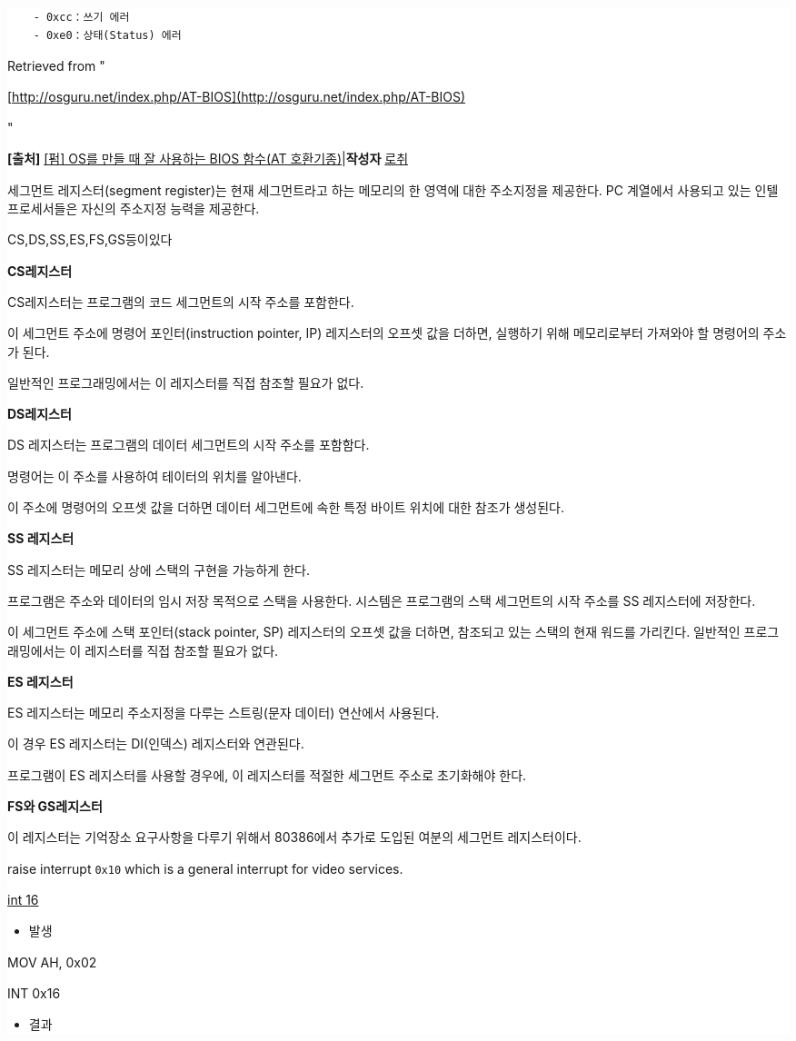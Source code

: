         - 0xcc：쓰기 에러
        - 0xe0：상태(Status) 에러

Retrieved from "

[http://osguru.net/index.php/AT-BIOS](http://osguru.net/index.php/AT-BIOS)

"

**[출처]** [[펌] OS를 만들 때 잘 사용하는 BIOS 함수(AT 호환기종)](https://blog.naver.com/drroach/30026132007)|**작성자** [로취](https://blog.naver.com/drroach)

세그먼트 레지스터(segment register)는 현재 세그먼트라고 하는 메모리의 한 영역에 대한 주소지정을 제공한다. PC 계열에서 사용되고 있는 인텔 프로세서들은 자신의 주소지정 능력을 제공한다.

CS,DS,SS,ES,FS,GS등이있다

**CS레지스터**

CS레지스터는 프로그램의 코드 세그먼트의 시작 주소를 포함한다.

이 세그먼트 주소에 명령어 포인터(instruction pointer, IP) 레지스터의 오프셋 값을 더하면, 실행하기 위해 메모리로부터 가져와야 할 명령어의 주소가 된다.

일반적인 프로그래밍에서는 이 레지스터를 직접 참조할 필요가 없다.

**DS레지스터**

DS 레지스터는 프로그램의 데이터 세그먼트의 시작 주소를 포함함다.

명령어는 이 주소를 사용하여 테이터의 위치를 알아낸다.

이 주소에 명령어의 오프셋 값을 더하면 데이터 세그먼트에 속한 특정 바이트 위치에 대한 참조가 생성된다.

**SS 레지스터**

SS 레지스터는 메모리 상에 스택의 구현을 가능하게 한다.

프로그램은 주소와 데이터의 임시 저장 목적으로 스택을 사용한다. 시스템은 프로그램의 스택 세그먼트의 시작 주소를 SS 레지스터에 저장한다.

이 세그먼트 주소에 스택 포인터(stack pointer, SP) 레지스터의 오프셋 값을 더하면, 참조되고 있는 스택의 현재 워드를 가리킨다. 일반적인 프로그래밍에서는 이 레지스터를 직접 참조할 필요가 없다.

**ES 레지스터**

ES 레지스터는 메모리 주소지정을 다루는 스트링(문자 데이터) 연산에서 사용된다.

이 경우 ES 레지스터는 DI(인덱스) 레지스터와 연관된다.

프로그램이 ES 레지스터를 사용할 경우에, 이 레지스터를 적절한 세그먼트 주소로 초기화해야 한다.

**FS와 GS레지스터**

이 레지스터는 기억장소 요구사항을 다루기 위해서 80386에서 추가로 도입된 여분의 세그먼트 레지스터이다.

raise interrupt `0x10` which is a general interrupt for video services.

[int 16](https://stanislavs.org/helppc/int_16.html)

- 발생

MOV AH, 0x02

INT 0x16

- 결과

